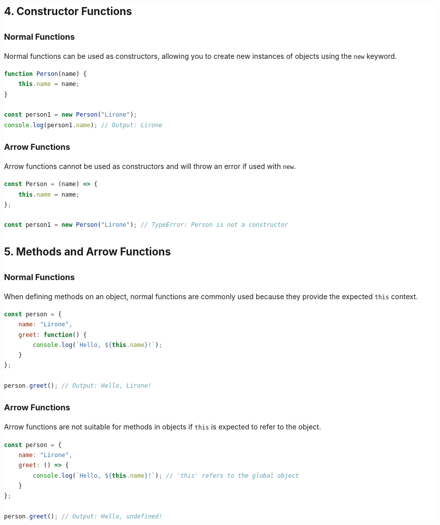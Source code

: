## 4. Constructor Functions

### Normal Functions
Normal functions can be used as constructors, allowing you to create new instances of objects using the `new` keyword.

```javascript
function Person(name) {
    this.name = name;
}

const person1 = new Person("Lirone");
console.log(person1.name); // Output: Lirone
```

### Arrow Functions
Arrow functions cannot be used as constructors and will throw an error if used with `new`.

```javascript
const Person = (name) => {
    this.name = name;
};

const person1 = new Person("Lirone"); // TypeError: Person is not a constructor
```

## 5. Methods and Arrow Functions

### Normal Functions
When defining methods on an object, normal functions are commonly used because they provide the expected `this` context.

```javascript
const person = {
    name: "Lirone",
    greet: function() {
        console.log(`Hello, ${this.name}!`);
    }
};

person.greet(); // Output: Hello, Lirone!
```

### Arrow Functions
Arrow functions are not suitable for methods in objects if `this` is expected to refer to the object.

```javascript
const person = {
    name: "Lirone",
    greet: () => {
        console.log(`Hello, ${this.name}!`); // 'this' refers to the global object
    }
};

person.greet(); // Output: Hello, undefined!
```
